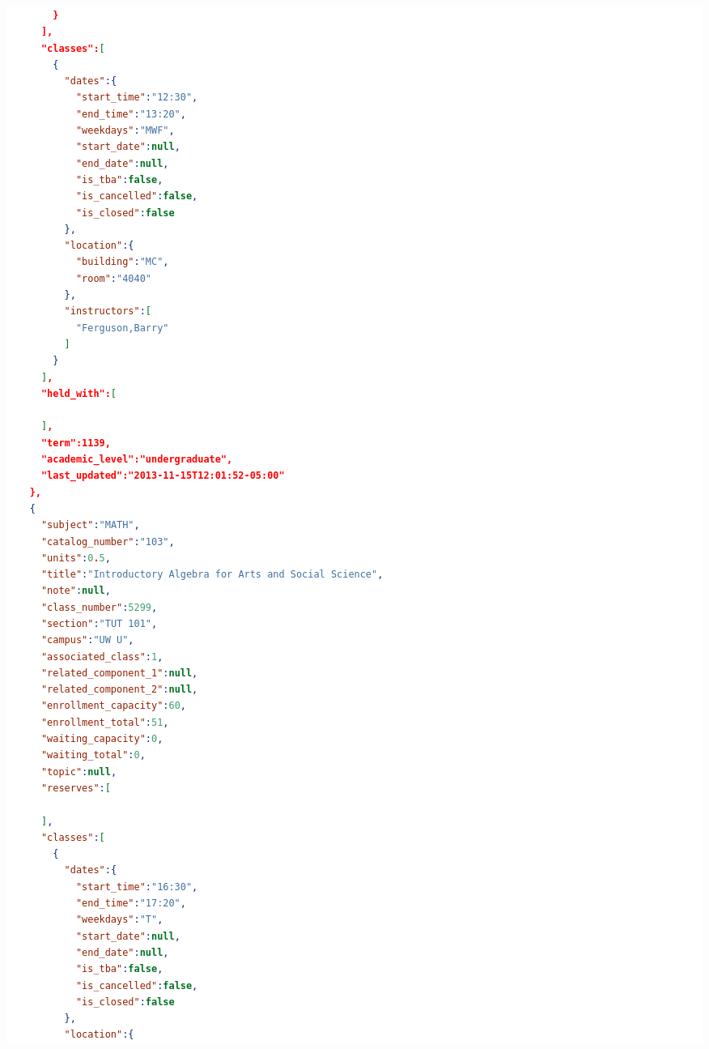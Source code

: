 ```json
        }
      ],
      "classes":[
        {
          "dates":{
            "start_time":"12:30",
            "end_time":"13:20",
            "weekdays":"MWF",
            "start_date":null,
            "end_date":null,
            "is_tba":false,
            "is_cancelled":false,
            "is_closed":false
          },
          "location":{
            "building":"MC",
            "room":"4040"
          },
          "instructors":[
            "Ferguson,Barry"
          ]
        }
      ],
      "held_with":[
        
      ],
      "term":1139,
      "academic_level":"undergraduate",
      "last_updated":"2013-11-15T12:01:52-05:00"
    },
    {
      "subject":"MATH",
      "catalog_number":"103",
      "units":0.5,
      "title":"Introductory Algebra for Arts and Social Science",
      "note":null,
      "class_number":5299,
      "section":"TUT 101",
      "campus":"UW U",
      "associated_class":1,
      "related_component_1":null,
      "related_component_2":null,
      "enrollment_capacity":60,
      "enrollment_total":51,
      "waiting_capacity":0,
      "waiting_total":0,
      "topic":null,
      "reserves":[
        
      ],
      "classes":[
        {
          "dates":{
            "start_time":"16:30",
            "end_time":"17:20",
            "weekdays":"T",
            "start_date":null,
            "end_date":null,
            "is_tba":false,
            "is_cancelled":false,
            "is_closed":false
          },
          "location":{
```